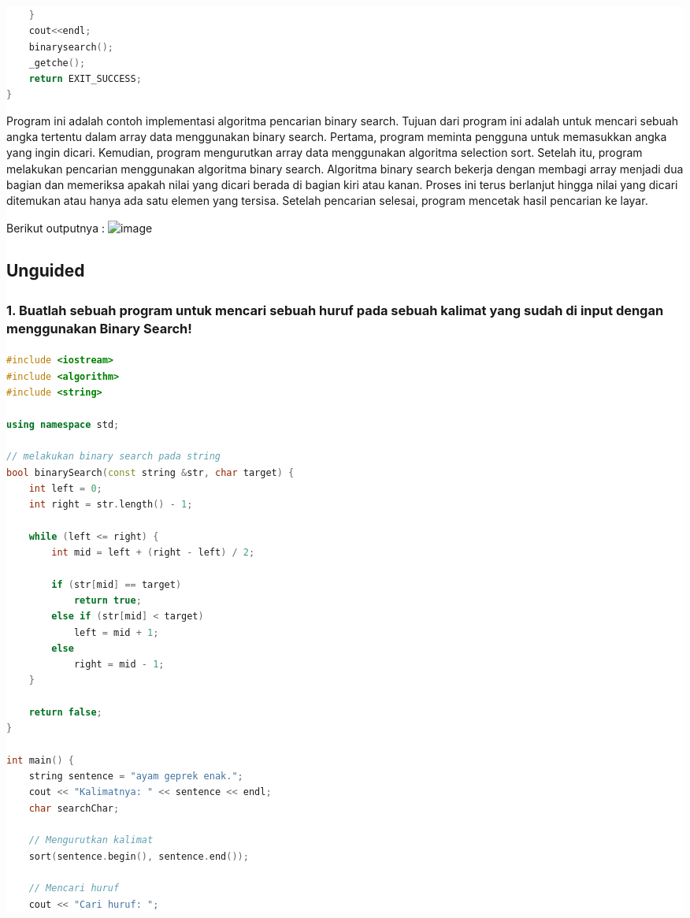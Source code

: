 ```C++
    }
    cout<<endl;
    binarysearch();
    _getche();
    return EXIT_SUCCESS;
}
```
Program ini adalah contoh implementasi algoritma pencarian binary search. Tujuan dari program ini adalah untuk mencari sebuah angka tertentu dalam array data menggunakan binary search. Pertama, program meminta pengguna untuk memasukkan angka yang ingin dicari. Kemudian, program mengurutkan array data menggunakan algoritma selection sort. Setelah itu, program melakukan pencarian menggunakan algoritma binary search.
Algoritma binary search bekerja dengan membagi array menjadi dua bagian dan memeriksa apakah nilai yang dicari berada di bagian kiri atau kanan. Proses ini terus berlanjut hingga nilai yang dicari ditemukan atau hanya ada satu elemen yang tersisa.
Setelah pencarian selesai, program mencetak hasil pencarian ke layar.

Berikut outputnya :
![image](https://github.com/rndyyprsty/Praktikum-Struktur-Data/assets/162487464/e76bfd2c-6958-4ffc-8f8a-402e1edd2f75)


## Unguided 

### 1. Buatlah sebuah program untuk mencari sebuah huruf pada sebuah kalimat yang sudah di input dengan menggunakan Binary Search!

```C++
#include <iostream>
#include <algorithm>
#include <string>

using namespace std;

// melakukan binary search pada string
bool binarySearch(const string &str, char target) {
    int left = 0;
    int right = str.length() - 1;
    
    while (left <= right) {
        int mid = left + (right - left) / 2;
        
        if (str[mid] == target)
            return true;
        else if (str[mid] < target)
            left = mid + 1;
        else
            right = mid - 1;
    }
    
    return false;
}

int main() {
    string sentence = "ayam geprek enak.";
    cout << "Kalimatnya: " << sentence << endl;
    char searchChar;
    
    // Mengurutkan kalimat
    sort(sentence.begin(), sentence.end());
    
    // Mencari huruf
    cout << "Cari huruf: ";
```